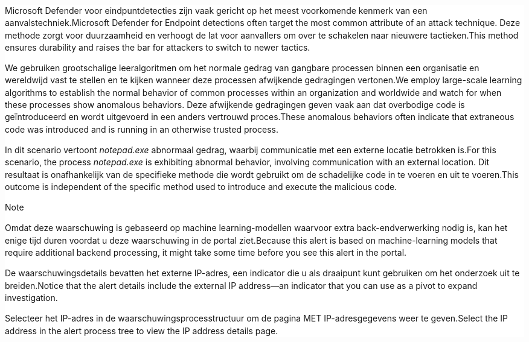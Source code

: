 <span data-ttu-id="0e43b-235">Microsoft Defender voor eindpuntdetecties zijn vaak gericht op het meest voorkomende kenmerk van een aanvalstechniek.</span><span class="sxs-lookup"><span data-stu-id="0e43b-235">Microsoft Defender for Endpoint detections often target the most common attribute of an attack technique.</span></span> <span data-ttu-id="0e43b-236">Deze methode zorgt voor duurzaamheid en verhoogt de lat voor aanvallers om over te schakelen naar nieuwere tactieken.</span><span class="sxs-lookup"><span data-stu-id="0e43b-236">This method ensures durability and raises the bar for attackers to switch to newer tactics.</span></span>

<span data-ttu-id="0e43b-237">We gebruiken grootschalige leeralgoritmen om het normale gedrag van gangbare processen binnen een organisatie en wereldwijd vast te stellen en te kijken wanneer deze processen afwijkende gedragingen vertonen.</span><span class="sxs-lookup"><span data-stu-id="0e43b-237">We employ large-scale learning algorithms to establish the normal behavior of common processes within an organization and worldwide and watch for when these processes show anomalous behaviors.</span></span> <span data-ttu-id="0e43b-238">Deze afwijkende gedragingen geven vaak aan dat overbodige code is geïntroduceerd en wordt uitgevoerd in een anders vertrouwd proces.</span><span class="sxs-lookup"><span data-stu-id="0e43b-238">These anomalous behaviors often indicate that extraneous code was introduced and is running in an otherwise trusted process.</span></span>

<span data-ttu-id="0e43b-239">In dit scenario vertoont <i>notepad.exe</i> abnormaal gedrag, waarbij communicatie met een externe locatie betrokken is.</span><span class="sxs-lookup"><span data-stu-id="0e43b-239">For this scenario, the process <i>notepad.exe</i> is exhibiting abnormal behavior, involving communication with an external location.</span></span> <span data-ttu-id="0e43b-240">Dit resultaat is onafhankelijk van de specifieke methode die wordt gebruikt om de schadelijke code in te voeren en uit te voeren.</span><span class="sxs-lookup"><span data-stu-id="0e43b-240">This outcome is independent of the specific method used to introduce and execute the malicious code.</span></span>

> [!NOTE]
> <span data-ttu-id="0e43b-241">Omdat deze waarschuwing is gebaseerd op machine learning-modellen waarvoor extra back-endverwerking nodig is, kan het enige tijd duren voordat u deze waarschuwing in de portal ziet.</span><span class="sxs-lookup"><span data-stu-id="0e43b-241">Because this alert is based on machine-learning models that require additional backend processing, it might take some time before you see this alert in the portal.</span></span>

<span data-ttu-id="0e43b-242">De waarschuwingsdetails bevatten het externe IP-adres, een indicator die u als draaipunt kunt gebruiken om het onderzoek uit te breiden.</span><span class="sxs-lookup"><span data-stu-id="0e43b-242">Notice that the alert details include the external IP address—an indicator that you can use as a pivot to expand investigation.</span></span>

<span data-ttu-id="0e43b-243">Selecteer het IP-adres in de waarschuwingsprocesstructuur om de pagina MET IP-adresgegevens weer te geven.</span><span class="sxs-lookup"><span data-stu-id="0e43b-243">Select the IP address in the alert process tree to view the IP address details page.</span></span>

